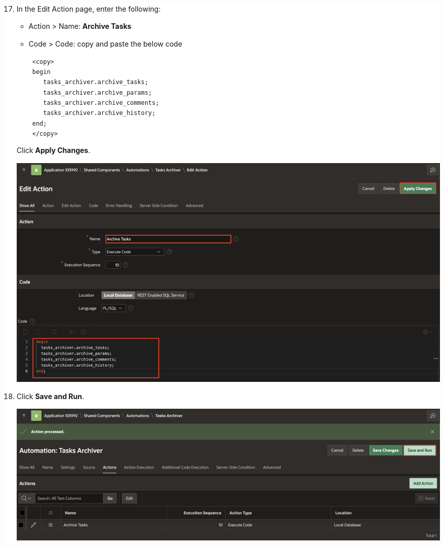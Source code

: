 17. In the Edit Action page, enter the following:

    - Action > Name: **Archive Tasks**

    - Code > Code: copy and paste the below code

        ```
         <copy>
         begin
            tasks_archiver.archive_tasks;
            tasks_archiver.archive_params;
            tasks_archiver.archive_comments;
            tasks_archiver.archive_history;
         end;
         </copy>
        ````

    Click **Apply Changes**.

    ![Edit Automation](./images/edit-auto3.png " ")

18. Click **Save and Run**.

    ![Save and Run Automation](./images/save-auto2.png " ")
